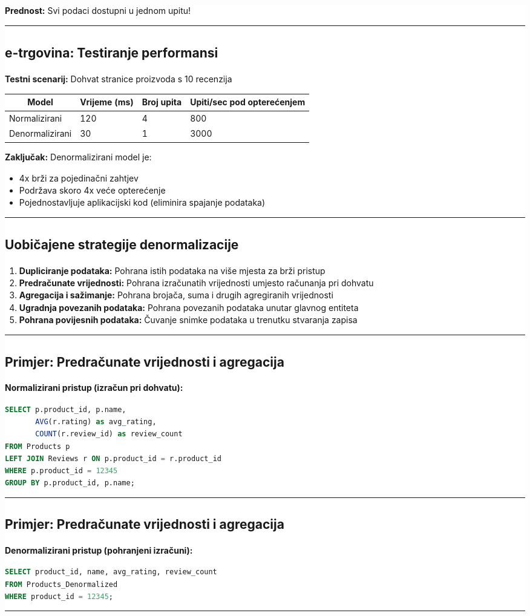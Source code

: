 **Prednost:** Svi podaci dostupni u jednom upitu!

---

## e-trgovina: Testiranje performansi

**Testni scenarij:** Dohvat stranice proizvoda s 10 recenzija

| Model | Vrijeme (ms) | Broj upita | Upiti/sec pod opterećenjem |
|-------|--------------|------------|----------------------------|
| Normalizirani | 120 | 4 | 800 |
| Denormalizirani | 30 | 1 | 3000 |

**Zaključak:** Denormalizirani model je:
- 4x brži za pojedinačni zahtjev
- Podržava skoro 4x veće opterećenje
- Pojednostavljuje aplikacijski kod (eliminira spajanje podataka)

---

## Uobičajene strategije denormalizacije

1. **Dupliciranje podataka:** Pohrana istih podataka na više mjesta za brži pristup
2. **Predračunate vrijednosti:** Pohrana izračunatih vrijednosti umjesto računanja pri dohvatu
3. **Agregacija i sažimanje:** Pohrana brojača, suma i drugih agregiranih vrijednosti
4. **Ugradnja povezanih podataka:** Pohrana povezanih podataka unutar glavnog entiteta
5. **Pohrana povijesnih podataka:** Čuvanje snimke podataka u trenutku stvaranja zapisa

---

## Primjer: Predračunate vrijednosti i agregacija

**Normalizirani pristup (izračun pri dohvatu):**
```sql
SELECT p.product_id, p.name,
       AVG(r.rating) as avg_rating,
       COUNT(r.review_id) as review_count
FROM Products p
LEFT JOIN Reviews r ON p.product_id = r.product_id
WHERE p.product_id = 12345
GROUP BY p.product_id, p.name;
```

---

## Primjer: Predračunate vrijednosti i agregacija

**Denormalizirani pristup (pohranjeni izračuni):**
```sql
SELECT product_id, name, avg_rating, review_count
FROM Products_Denormalized
WHERE product_id = 12345;
```

---